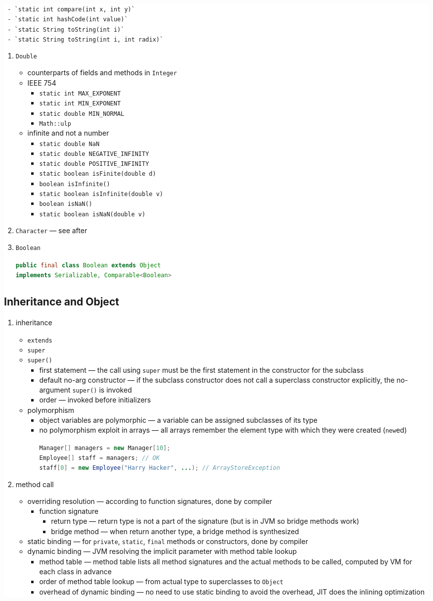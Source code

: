      - `static int compare(int x, int y)`
     - `static int hashCode(int value)`
     - `static String toString(int i)`
     - `static String toString(int i, int radix)`

1. `Double`
   - counterparts of fields and methods in `Integer`
   - IEEE 754
     - `static int MAX_EXPONENT`
     - `static int MIN_EXPONENT`
     - `static double MIN_NORMAL`
     - `Math::ulp`
   - infinite and not a number
     - `static double NaN`
     - `static double NEGATIVE_INFINITY`
     - `static double POSITIVE_INFINITY`
     - `static boolean isFinite(double d)`
     - `boolean isInfinite()`
     - `static boolean isInfinite(double v)`
     - `boolean isNaN()`
     - `static boolean isNaN(double v)`

1. `Character` — see after

1. `Boolean`
   ```java
   public final class Boolean extends Object
   implements Serializable, Comparable<Boolean>
   ```

## Inheritance and Object

1. inheritance
   - `extends`
   - `super`
     <!-- - special keyword, cannot be assigned -->
   - `super()`
     - first statement — the call using `super` must be the first statement in the constructor for the subclass
     - default no-arg constructor — if the subclass constructor does not call a superclass constructor explicitly, the no-argument `super()` is invoked
     - order — invoked before initializers
   - polymorphism
     - object variables are polymorphic — a variable can be assigned subclasses of its type
     - no polymorphism exploit in arrays — all arrays remember the element type with which they were created (`new`ed)
       ```java
       Manager[] managers = new Manager[10];
       Employee[] staff = managers; // OK
       staff[0] = new Employee("Harry Hacker", ...); // ArrayStoreException
       ```

1. method call
   - overriding resolution — according to function signatures, done by compiler
     - function signature
       - return type — return type is not a part of the signature (but is in JVM so bridge methods work)
       - bridge method — when return another type, a bridge method is synthesized
   - static binding — for `private`, `static`, `final` methods or constructors, done by compiler
   - dynamic binding — JVM resolving the implicit parameter with method table lookup
     - method table — method table lists all method signatures and the actual methods to be called, computed by VM for each class in advance
     - order of method table lookup — from actual type to superclasses to `Object`
     - overhead of dynamic binding — no need to use static binding to avoid the overhead, JIT does the inlining optimization
